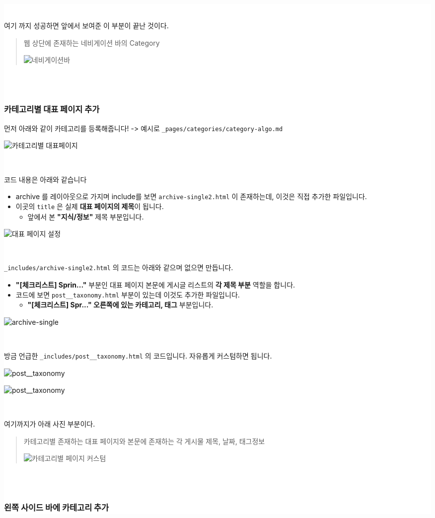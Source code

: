 <br>

여기 까지 성공하면 앞에서 보여준 이 부분이 끝난 것이다.

> 웹 상단에 존재하는 네비게이션 바의 Category
>
> ![네비게이션바](https://github.com/BH946/bh946.github.io/assets/80165014/91047770-13ce-4e45-91f5-23cd9b8379c2) 

<br><br>

### 카테고리별 대표 페이지 추가

먼저 아래와 같이 카테고리를 등록해줍니다! -> 예시로 `_pages/categories/category-algo.md` 

![카테고리별 대표페이지](https://github.com/BH946/bh946.github.io/assets/80165014/a24c7ea6-ef89-4b49-97e6-7436900484c4) 

<br>

코드 내용은 아래와 같습니다

* archive 를 레이아웃으로 가지며 include를 보면 `archive-single2.html` 이 존재하는데, 이것은 직접 추가한 파일입니다.
* 이곳의 `title` 은 실제 **대표 페이지의 제목**이 됩니다.
  * 앞에서 본 **"지식/정보"** 제목 부분입니다.

![대표 페이지 설정](https://github.com/BH946/bh946.github.io/assets/80165014/fcebe8c7-caf2-4343-8876-08cfbbe71452) 

<br>

`_includes/archive-single2.html` 의 코드는 아래와 같으며 없으면 만듭니다.

* **"[체크리스트] Sprin..."** 부분인 대표 페이지 본문에 게시글 리스트의 **각 제목 부분** 역할을 합니다.
* 코드에 보면 `post__taxonomy.html` 부분이 있는데 이것도 추가한 파일입니다.
  * **"[체크리스트] Spr..." 오른쪽에 있는 카테고리, 태그** 부분입니다.

![archive-single](https://github.com/BH946/bh946.github.io/assets/80165014/e09974e2-ab02-479c-a3fd-0e8b0d4e1891) 

<br>

방금 언급한 `_includes/post__taxonomy.html` 의 코드입니다. 자유롭게 커스텀하면 됩니다.

![post__taxonomy](https://github.com/BH946/bh946.github.io/assets/80165014/f759e7b4-1d9b-4449-9f67-7b16fac804f9) 

![post__taxonomy](https://github.com/BH946/bh946.github.io/assets/80165014/9015536e-9924-484e-af24-35173c96a154) 

<br>

여기까지가 아래 사진 부분이다.

> 카테고리별 존재하는 대표 페이지와 본문에 존재하는 각 게시물 제목, 날짜, 태그정보
>
> ![카테고리별 페이지 커스텀](https://github.com/BH946/bh946.github.io/assets/80165014/5fe7d979-9126-4668-95d0-3d90abd51df2) 

<br><br>

### 왼쪽 사이드 바에 카테고리 추가
